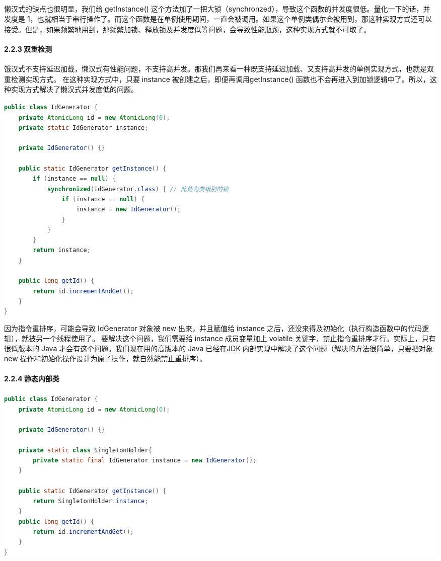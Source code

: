 懒汉式的缺点也很明显，我们给 getInstance() 这个方法加了一把大锁（synchronzed），导致这个函数的并发度很低。量化一下的话，并发度是 1，也就相当于串行操作了。而这个函数是在单例使用期间，一直会被调用。如果这个单例类偶尔会被用到，那这种实现方式还可以接受。但是，如果频繁地用到，那频繁加锁、释放锁及并发度低等问题，会导致性能瓶颈，这种实现方式就不可取了。

#### 2.2.3 双重检测

饿汉式不支持延迟加载，懒汉式有性能问题，不支持高并发。那我们再来看一种既支持延迟加载、又支持高并发的单例实现方式，也就是双重检测实现方式。
在这种实现方式中，只要 instance 被创建之后，即便再调用getInstance() 函数也不会再进入到加锁逻辑中了。所以，这种实现方式解决了懒汉式并发度低的问题。

```java
public class IdGenerator {
	private AtomicLong id = new AtomicLong(0);
	private static IdGenerator instance;
    
	private IdGenerator() {}
    
    public static IdGenerator getInstance() {
        if (instance == null) {
        	synchronized(IdGenerator.class) { // 此处为类级别的锁
       			if (instance == null) {
        			instance = new IdGenerator();
        		}
        	}
   		}
    	return instance;
    }
    
    public long getId() {
    	return id.incrementAndGet();
    }
}
```

因为指令重排序，可能会导致 IdGenerator 对象被
new 出来，并且赋值给 instance 之后，还没来得及初始化（执行构造函数中的代码逻辑），就被另一个线程使用了。
		  要解决这个问题，我们需要给 instance 成员变量加上 volatile 关键字，禁止指令重排序才行。实际上，只有很低版本的 Java 才会有这个问题。我们现在用的高版本的 Java 已经在JDK 内部实现中解决了这个问题（解决的方法很简单，只要把对象 new 操作和初始化操作设计为原子操作，就自然能禁止重排序）。

#### 2.2.4 静态内部类

```java
public class IdGenerator {
    private AtomicLong id = new AtomicLong(0);
    
    private IdGenerator() {}
    
    private static class SingletonHolder{
    	private static final IdGenerator instance = new IdGenerator();
    }
    
    public static IdGenerator getInstance() {
    	return SingletonHolder.instance;
    }
    public long getId() {
    	return id.incrementAndGet();
    }
}
```
